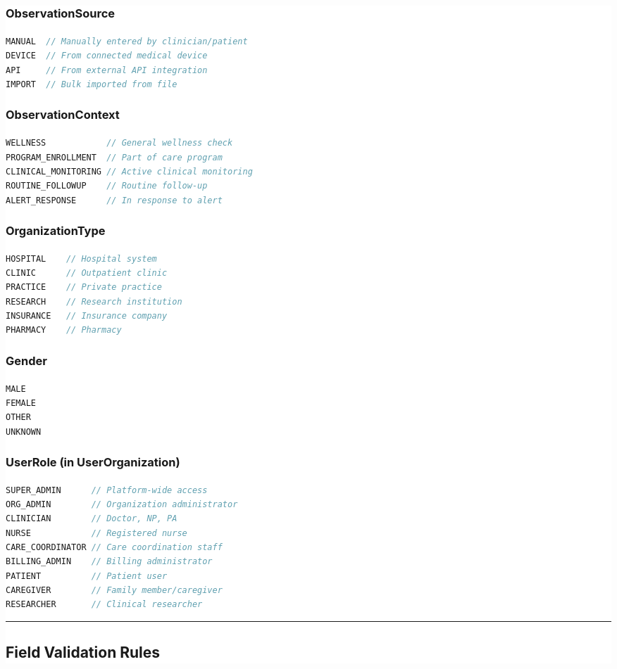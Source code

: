 ### ObservationSource
```javascript
MANUAL  // Manually entered by clinician/patient
DEVICE  // From connected medical device
API     // From external API integration
IMPORT  // Bulk imported from file
```

### ObservationContext
```javascript
WELLNESS            // General wellness check
PROGRAM_ENROLLMENT  // Part of care program
CLINICAL_MONITORING // Active clinical monitoring
ROUTINE_FOLLOWUP    // Routine follow-up
ALERT_RESPONSE      // In response to alert
```

### OrganizationType
```javascript
HOSPITAL    // Hospital system
CLINIC      // Outpatient clinic
PRACTICE    // Private practice
RESEARCH    // Research institution
INSURANCE   // Insurance company
PHARMACY    // Pharmacy
```

### Gender
```javascript
MALE
FEMALE
OTHER
UNKNOWN
```

### UserRole (in UserOrganization)
```javascript
SUPER_ADMIN      // Platform-wide access
ORG_ADMIN        // Organization administrator
CLINICIAN        // Doctor, NP, PA
NURSE            // Registered nurse
CARE_COORDINATOR // Care coordination staff
BILLING_ADMIN    // Billing administrator
PATIENT          // Patient user
CAREGIVER        // Family member/caregiver
RESEARCHER       // Clinical researcher
```

---

## Field Validation Rules
